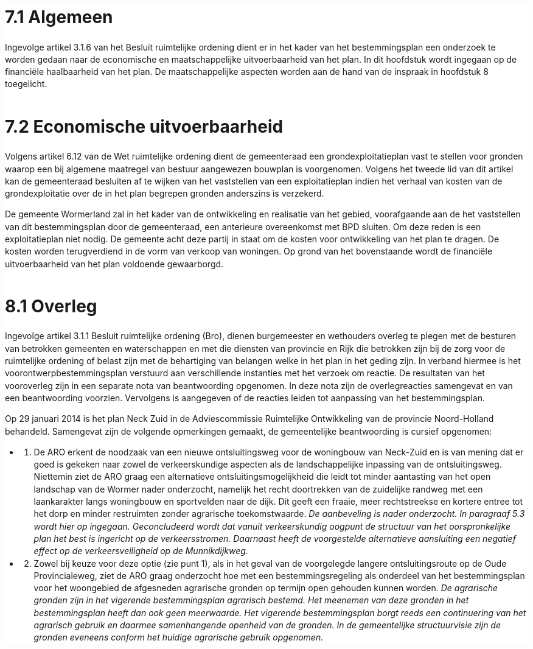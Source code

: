 # 7.1 Algemeen

Ingevolge artikel 3.1.6 van het Besluit ruimtelijke ordening dient er in het kader van het bestemmingsplan een onderzoek te worden gedaan naar de economische en maatschappelijke uitvoerbaarheid van het plan. In dit hoofdstuk wordt ingegaan op de financiële haalbaarheid van het plan. De maatschappelijke aspecten worden aan de hand van de inspraak in hoofdstuk 8 toegelicht.

# 7.2 Economische uitvoerbaarheid

Volgens artikel 6.12 van de Wet ruimtelijke ordening dient de gemeenteraad een grondexploitatieplan vast te stellen voor gronden waarop een bij algemene maatregel van bestuur aangewezen bouwplan is voorgenomen. Volgens het tweede lid van dit artikel kan de gemeenteraad besluiten af te wijken van het vaststellen van een exploitatieplan indien het verhaal van kosten van de grondexploitatie over de in het plan begrepen gronden anderszins is verzekerd.

De gemeente Wormerland zal in het kader van de ontwikkeling en realisatie van het gebied, voorafgaande aan de het vaststellen van dit bestemmingsplan door de gemeenteraad, een anterieure overeenkomst met BPD sluiten. Om deze reden is een exploitatieplan niet nodig. De gemeente acht deze partij in staat om de kosten voor ontwikkeling van het plan te dragen. De kosten worden terugverdiend in de vorm van verkoop van woningen. Op grond van het bovenstaande wordt de financiële uitvoerbaarheid van het plan voldoende gewaarborgd.

# 8.1 Overleg

Ingevolge artikel 3.1.1 Besluit ruimtelijke ordening (Bro), dienen burgemeester en wethouders overleg te plegen met de besturen van betrokken gemeenten en waterschappen en met die diensten van provincie en Rijk die betrokken zijn bij de zorg voor de ruimtelijke ordening of belast zijn met de behartiging van belangen welke in het plan in het geding zijn. In verband hiermee is het voorontwerpbestemmingsplan verstuurd aan verschillende instanties met het verzoek om reactie. De resultaten van het vooroverleg zijn in een separate nota van beantwoording opgenomen. In deze nota zijn de overlegreacties samengevat en van een beantwoording voorzien. Vervolgens is aangegeven of de reacties leiden tot aanpassing van het bestemmingsplan.

Op 29 januari 2014 is het plan Neck Zuid in de Adviescommissie Ruimtelijke Ontwikkeling van de provincie Noord-Holland behandeld. Samengevat zijn de volgende opmerkingen gemaakt, de gemeentelijke beantwoording is cursief opgenomen:

- 1. De ARO erkent de noodzaak van een nieuwe ontsluitingsweg voor de woningbouw van Neck-Zuid en is van mening dat er goed is gekeken naar zowel de verkeerskundige aspecten als de landschappelijke inpassing van de ontsluitingsweg. Niettemin ziet de ARO graag een alternatieve ontsluitingsmogelijkheid die leidt tot minder aantasting van het open landschap van de Wormer nader onderzocht, namelijk het recht doortrekken van de zuidelijke randweg met een laankarakter langs woningbouw en sportvelden naar de dijk. Dit geeft een fraaie, meer rechtstreekse en kortere entree tot het dorp en minder restruimten zonder agrarische toekomstwaarde.
*De aanbeveling is nader onderzocht. In paragraaf 5.3 wordt hier op ingegaan. Geconcludeerd wordt dat vanuit verkeerskundig oogpunt de structuur van het oorspronkelijke plan het best is ingericht op de verkeersstromen. Daarnaast heeft de voorgestelde alternatieve aansluiting een negatief effect op de verkeersveiligheid op de Munnikdijkweg.*

- 2. Zowel bij keuze voor deze optie (zie punt 1), als in het geval van de voorgelegde langere ontsluitingsroute op de Oude Provincialeweg, ziet de ARO graag onderzocht hoe met een bestemmingsregeling als onderdeel van het bestemmingsplan voor het woongebied de afgesneden agrarische gronden op termijn open gehouden kunnen worden.
*De agrarische gronden zijn in het vigerende bestemmingsplan agrarisch bestemd. Het meenemen van deze gronden in het bestemmingsplan heeft dan ook geen meerwaarde. Het vigerende bestemmingsplan borgt reeds een continuering van het agrarisch gebruik en daarmee samenhangende openheid van de gronden. In de gemeentelijke structuurvisie zijn de gronden eveneens conform het huidige agrarische gebruik opgenomen.*
